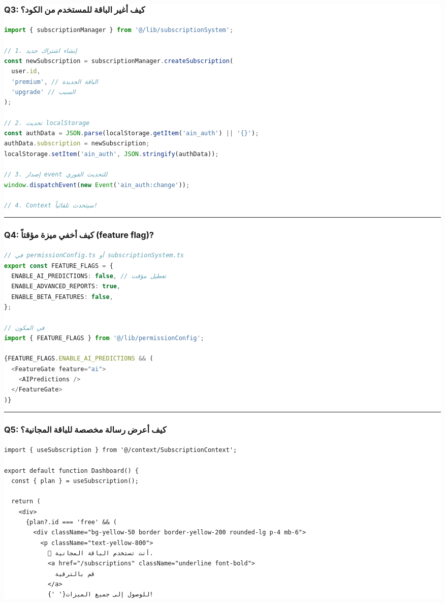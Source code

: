 
### Q3: كيف أغير الباقة للمستخدم من الكود؟

```typescript
import { subscriptionManager } from '@/lib/subscriptionSystem';

// 1. إنشاء اشتراك جديد
const newSubscription = subscriptionManager.createSubscription(
  user.id,
  'premium', // الباقة الجديدة
  'upgrade' // السبب
);

// 2. تحديث localStorage
const authData = JSON.parse(localStorage.getItem('ain_auth') || '{}');
authData.subscription = newSubscription;
localStorage.setItem('ain_auth', JSON.stringify(authData));

// 3. إصدار event للتحديث الفوري
window.dispatchEvent(new Event('ain_auth:change'));

// 4. Context سيتحدث تلقائياً!
```

---

### Q4: كيف أخفي ميزة مؤقتاً (feature flag)?

```typescript
// في permissionConfig.ts أو subscriptionSystem.ts
export const FEATURE_FLAGS = {
  ENABLE_AI_PREDICTIONS: false, // تعطيل مؤقت
  ENABLE_ADVANCED_REPORTS: true,
  ENABLE_BETA_FEATURES: false,
};

// في المكون
import { FEATURE_FLAGS } from '@/lib/permissionConfig';

{FEATURE_FLAGS.ENABLE_AI_PREDICTIONS && (
  <FeatureGate feature="ai">
    <AIPredictions />
  </FeatureGate>
)}
```

---

### Q5: كيف أعرض رسالة مخصصة للباقة المجانية؟

```tsx
import { useSubscription } from '@/context/SubscriptionContext';

export default function Dashboard() {
  const { plan } = useSubscription();
  
  return (
    <div>
      {plan?.id === 'free' && (
        <div className="bg-yellow-50 border border-yellow-200 rounded-lg p-4 mb-6">
          <p className="text-yellow-800">
            🎁 أنت تستخدم الباقة المجانية.
            <a href="/subscriptions" className="underline font-bold">
              قم بالترقية
            </a>
            {' '}للوصول إلى جميع الميزات!
```